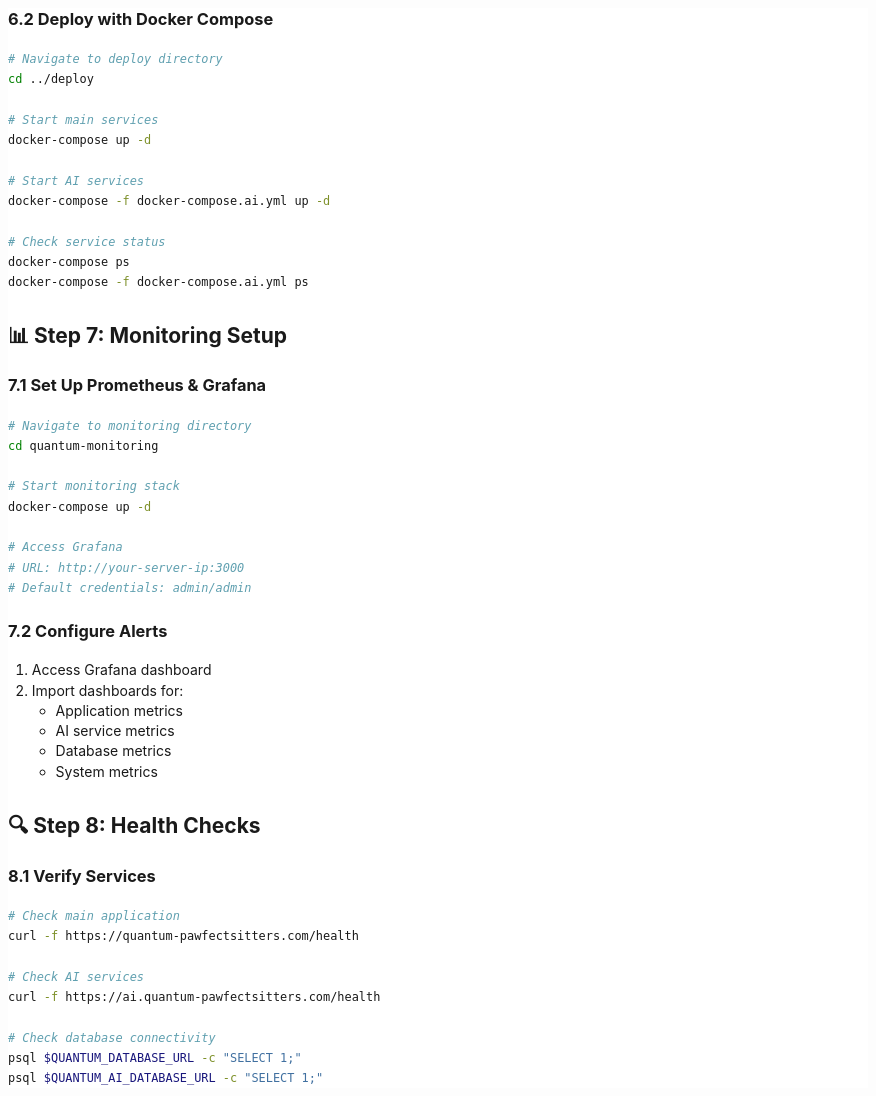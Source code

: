 ### 6.2 Deploy with Docker Compose
```bash
# Navigate to deploy directory
cd ../deploy

# Start main services
docker-compose up -d

# Start AI services
docker-compose -f docker-compose.ai.yml up -d

# Check service status
docker-compose ps
docker-compose -f docker-compose.ai.yml ps
```

## 📊 Step 7: Monitoring Setup

### 7.1 Set Up Prometheus & Grafana
```bash
# Navigate to monitoring directory
cd quantum-monitoring

# Start monitoring stack
docker-compose up -d

# Access Grafana
# URL: http://your-server-ip:3000
# Default credentials: admin/admin
```

### 7.2 Configure Alerts
1. Access Grafana dashboard
2. Import dashboards for:
   - Application metrics
   - AI service metrics
   - Database metrics
   - System metrics

## 🔍 Step 8: Health Checks

### 8.1 Verify Services
```bash
# Check main application
curl -f https://quantum-pawfectsitters.com/health

# Check AI services
curl -f https://ai.quantum-pawfectsitters.com/health

# Check database connectivity
psql $QUANTUM_DATABASE_URL -c "SELECT 1;"
psql $QUANTUM_AI_DATABASE_URL -c "SELECT 1;"
```
